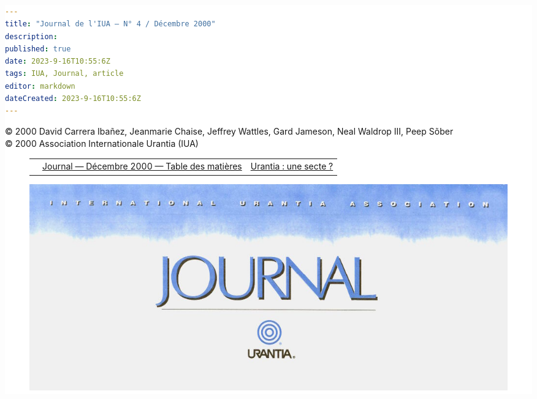 ```yaml
---
title: "Journal de l'IUA — N° 4 / Décembre 2000"
description: 
published: true
date: 2023-9-16T10:55:6Z
tags: IUA, Journal, article
editor: markdown
dateCreated: 2023-9-16T10:55:6Z
---
```


<p class="v-card v-sheet theme--light grey lighten-3 px-2">© 2000 David Carrera Ibañez, Jeanmarie Chaise, Jeffrey Wattles, Gard Jameson, Neal Waldrop III, Peep Sõber<br>© 2000 Association Internationale Urantia (IUA)</p>
<figure class="table chapter-navigator">
  <table>
    <tbody>
      <tr>
        <td>
        </td>
        <td>
        <a href="/fr/index/articles_iua_journal#journal-décembre-2000">
          <span class="mdi mdi-book-open-variant"></span><span class="pl-2">Journal — Décembre 2000 — Table des matières</span>
        </a>
        </td>
        <td>
        <a href="/fr/article/David_Carrera/Urantia_a_sect">
          <span class="pr-2">Urantia : une secte ?</span><span class="mdi mdi-arrow-right-drop-circle"></span>
        </a>
        </td>
      </tr>
    </tbody>
  </table>
</figure>


<figure id="Figure_1" class="image urantiapedia">
<img src="/image/article/IUA_Journal/title2.jpg">
</figure>
